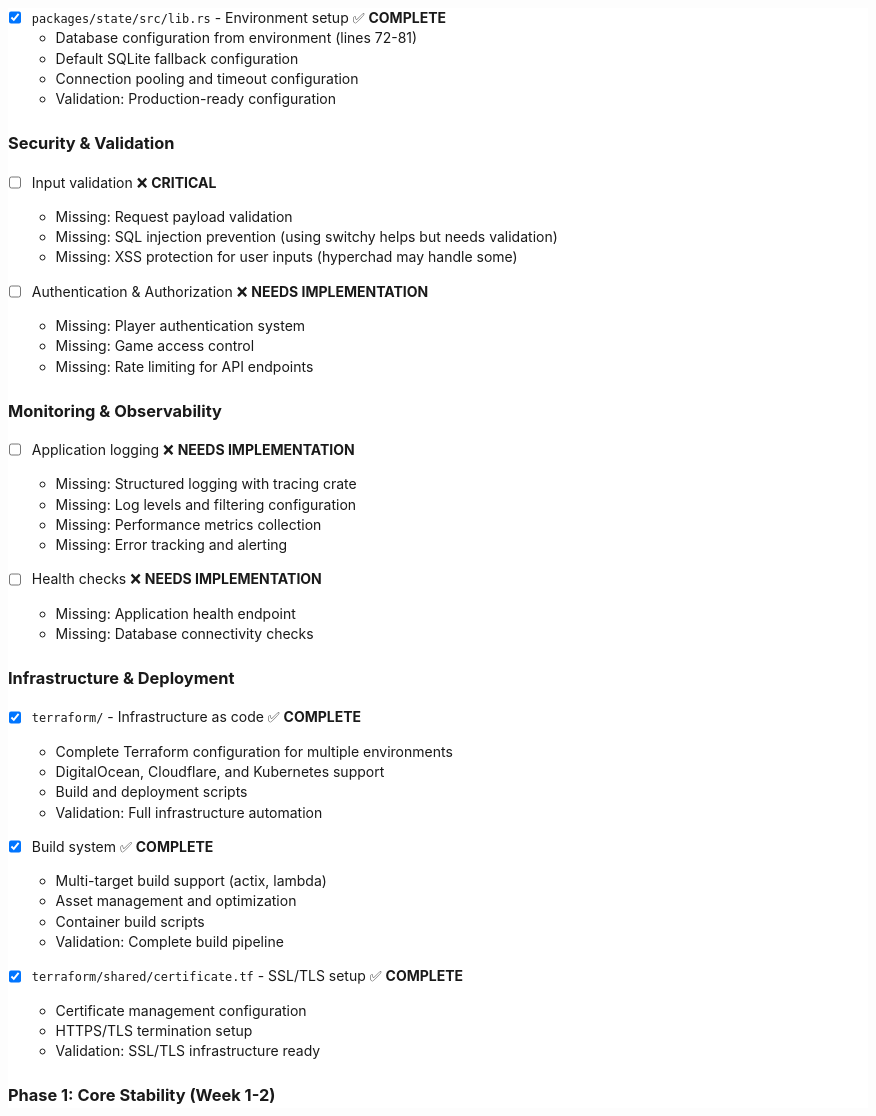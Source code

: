 - [x] `packages/state/src/lib.rs` - Environment setup ✅ **COMPLETE**
  - Database configuration from environment (lines 72-81)
  - Default SQLite fallback configuration
  - Connection pooling and timeout configuration
  - Validation: Production-ready configuration

### Security & Validation

- [ ] Input validation ❌ **CRITICAL**

  - Missing: Request payload validation
  - Missing: SQL injection prevention (using switchy helps but needs validation)
  - Missing: XSS protection for user inputs (hyperchad may handle some)

- [ ] Authentication & Authorization ❌ **NEEDS IMPLEMENTATION**
  - Missing: Player authentication system
  - Missing: Game access control
  - Missing: Rate limiting for API endpoints

### Monitoring & Observability

- [ ] Application logging ❌ **NEEDS IMPLEMENTATION**

  - Missing: Structured logging with tracing crate
  - Missing: Log levels and filtering configuration
  - Missing: Performance metrics collection
  - Missing: Error tracking and alerting

- [ ] Health checks ❌ **NEEDS IMPLEMENTATION**
  - Missing: Application health endpoint
  - Missing: Database connectivity checks

### Infrastructure & Deployment

- [x] `terraform/` - Infrastructure as code ✅ **COMPLETE**

  - Complete Terraform configuration for multiple environments
  - DigitalOcean, Cloudflare, and Kubernetes support
  - Build and deployment scripts
  - Validation: Full infrastructure automation

- [x] Build system ✅ **COMPLETE**

  - Multi-target build support (actix, lambda)
  - Asset management and optimization
  - Container build scripts
  - Validation: Complete build pipeline

- [x] `terraform/shared/certificate.tf` - SSL/TLS setup ✅ **COMPLETE**
  - Certificate management configuration
  - HTTPS/TLS termination setup
  - Validation: SSL/TLS infrastructure ready

### Phase 1: Core Stability (Week 1-2)
